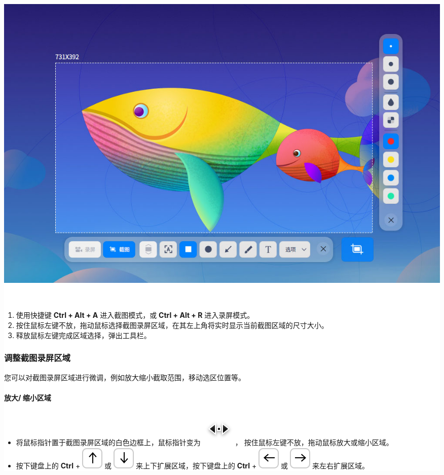 ![1|区域截图](fig/partarea.jpg)

&nbsp;&nbsp;&nbsp;&nbsp;&nbsp;&nbsp;&nbsp;&nbsp;&nbsp;&nbsp;&nbsp;&nbsp;&nbsp;

1. 使用快捷键 **Ctrl + Alt + A** 进入截图模式，或 **Ctrl + Alt + R** 进入录屏模式。
2. 按住鼠标左键不放，拖动鼠标选择截图录屏区域，在其左上角将实时显示当前截图区域的尺寸大小。
3. 释放鼠标左键完成区域选择，弹出工具栏。

### 调整截图录屏区域

您可以对截图录屏区域进行微调，例如放大缩小截取范围，移动选区位置等。

#### 放大/ 缩小区域

- 将鼠标指针置于截图录屏区域的白色边框上，鼠标指针变为 ![双箭头](../common/Mouse_Arrow.svg)，
按住鼠标左键不放，拖动鼠标放大或缩小区域。
- 按下键盘上的 **Ctrl** + ![向上](../common/Up.svg) 或 ![向下](../common/Down.svg) 来上下扩展区域，按下键盘上的 **Ctrl** + ![向左](../common/Left.svg) 或 ![向右](../common/Right.svg) 来左右扩展区域。
